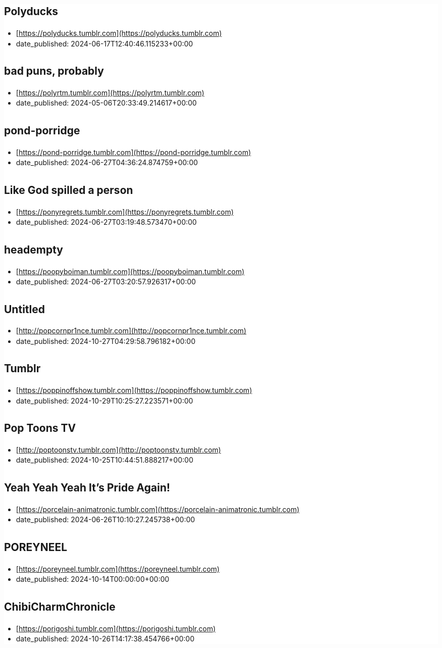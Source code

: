  ## Polyducks
 - [https://polyducks.tumblr.com](https://polyducks.tumblr.com)
 - date_published: 2024-06-17T12:40:46.115233+00:00

 ## bad puns, probably
 - [https://polyrtm.tumblr.com](https://polyrtm.tumblr.com)
 - date_published: 2024-05-06T20:33:49.214617+00:00

 ## pond-porridge
 - [https://pond-porridge.tumblr.com](https://pond-porridge.tumblr.com)
 - date_published: 2024-06-27T04:36:24.874759+00:00

 ## Like God spilled a person
 - [https://ponyregrets.tumblr.com](https://ponyregrets.tumblr.com)
 - date_published: 2024-06-27T03:19:48.573470+00:00

 ## headempty
 - [https://poopyboiman.tumblr.com](https://poopyboiman.tumblr.com)
 - date_published: 2024-06-27T03:20:57.926317+00:00

 ## Untitled
 - [http://popcornpr1nce.tumblr.com](http://popcornpr1nce.tumblr.com)
 - date_published: 2024-10-27T04:29:58.796182+00:00

 ## Tumblr
 - [https://poppinoffshow.tumblr.com](https://poppinoffshow.tumblr.com)
 - date_published: 2024-10-29T10:25:27.223571+00:00

 ## Pop Toons TV
 - [http://poptoonstv.tumblr.com](http://poptoonstv.tumblr.com)
 - date_published: 2024-10-25T10:44:51.888217+00:00

 ## Yeah Yeah Yeah It’s Pride Again!
 - [https://porcelain-animatronic.tumblr.com](https://porcelain-animatronic.tumblr.com)
 - date_published: 2024-06-26T10:10:27.245738+00:00

 ## POREYNEEL
 - [https://poreyneel.tumblr.com](https://poreyneel.tumblr.com)
 - date_published: 2024-10-14T00:00:00+00:00

 ## ChibiCharmChronicle
 - [https://porigoshi.tumblr.com](https://porigoshi.tumblr.com)
 - date_published: 2024-10-26T14:17:38.454766+00:00
